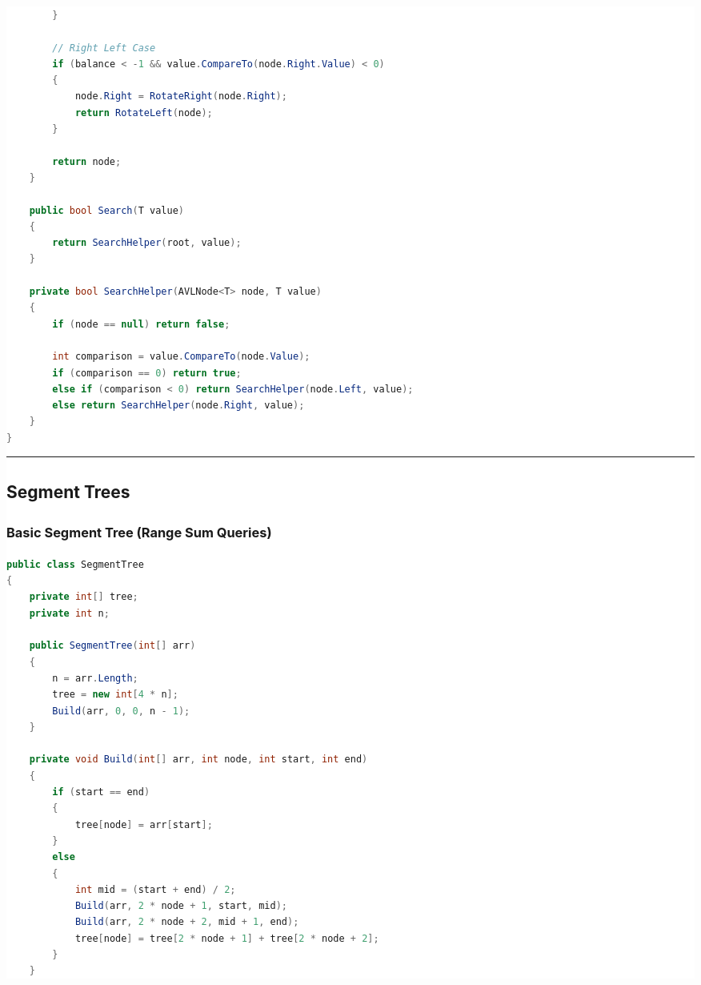 ```csharp
        }

        // Right Left Case
        if (balance < -1 && value.CompareTo(node.Right.Value) < 0)
        {
            node.Right = RotateRight(node.Right);
            return RotateLeft(node);
        }

        return node;
    }

    public bool Search(T value)
    {
        return SearchHelper(root, value);
    }

    private bool SearchHelper(AVLNode<T> node, T value)
    {
        if (node == null) return false;

        int comparison = value.CompareTo(node.Value);
        if (comparison == 0) return true;
        else if (comparison < 0) return SearchHelper(node.Left, value);
        else return SearchHelper(node.Right, value);
    }
}
```

---

## Segment Trees

### Basic Segment Tree (Range Sum Queries)
```csharp
public class SegmentTree
{
    private int[] tree;
    private int n;

    public SegmentTree(int[] arr)
    {
        n = arr.Length;
        tree = new int[4 * n];
        Build(arr, 0, 0, n - 1);
    }

    private void Build(int[] arr, int node, int start, int end)
    {
        if (start == end)
        {
            tree[node] = arr[start];
        }
        else
        {
            int mid = (start + end) / 2;
            Build(arr, 2 * node + 1, start, mid);
            Build(arr, 2 * node + 2, mid + 1, end);
            tree[node] = tree[2 * node + 1] + tree[2 * node + 2];
        }
    }

```